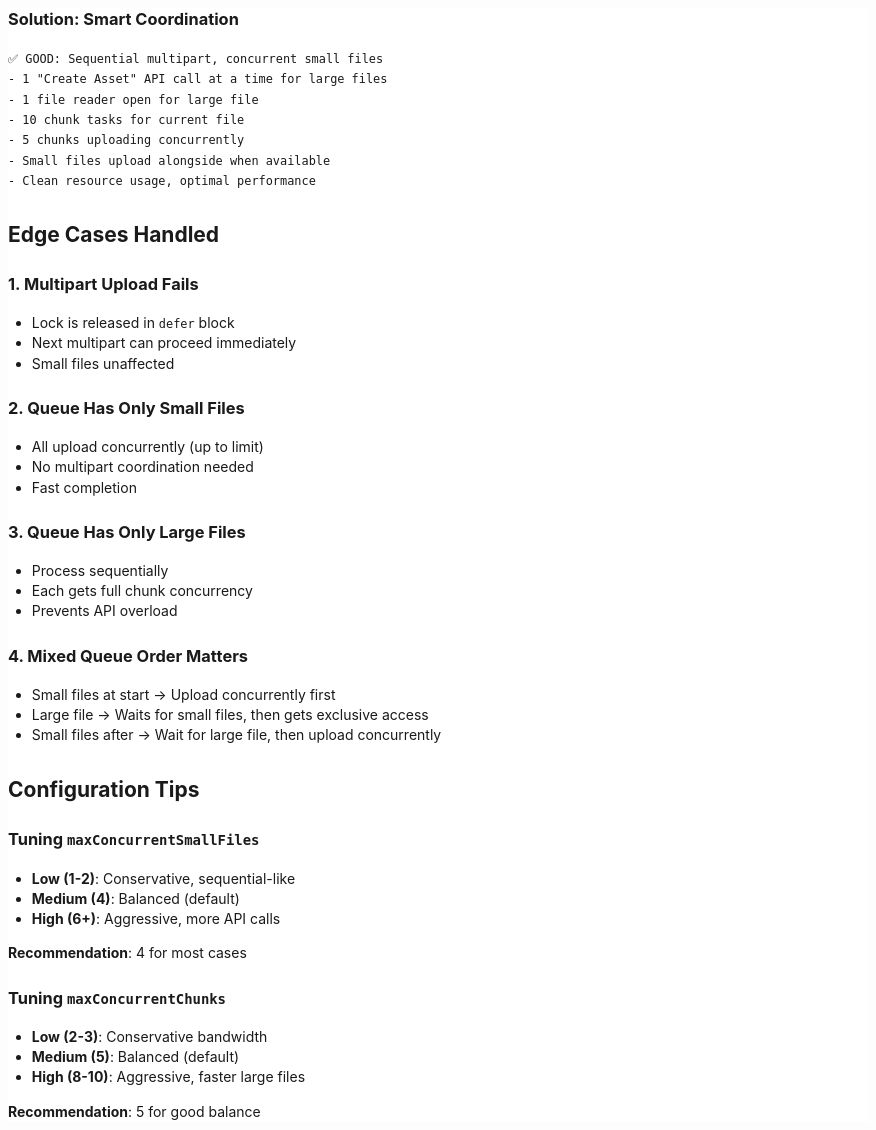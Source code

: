 ### Solution: Smart Coordination
```
✅ GOOD: Sequential multipart, concurrent small files
- 1 "Create Asset" API call at a time for large files
- 1 file reader open for large file
- 10 chunk tasks for current file
- 5 chunks uploading concurrently
- Small files upload alongside when available
- Clean resource usage, optimal performance
```

## Edge Cases Handled

### 1. Multipart Upload Fails
- Lock is released in `defer` block
- Next multipart can proceed immediately
- Small files unaffected

### 2. Queue Has Only Small Files
- All upload concurrently (up to limit)
- No multipart coordination needed
- Fast completion

### 3. Queue Has Only Large Files
- Process sequentially
- Each gets full chunk concurrency
- Prevents API overload

### 4. Mixed Queue Order Matters
- Small files at start → Upload concurrently first
- Large file → Waits for small files, then gets exclusive access
- Small files after → Wait for large file, then upload concurrently

## Configuration Tips

### Tuning `maxConcurrentSmallFiles`
- **Low (1-2)**: Conservative, sequential-like
- **Medium (4)**: Balanced (default)
- **High (6+)**: Aggressive, more API calls

**Recommendation**: 4 for most cases

### Tuning `maxConcurrentChunks`
- **Low (2-3)**: Conservative bandwidth
- **Medium (5)**: Balanced (default)
- **High (8-10)**: Aggressive, faster large files

**Recommendation**: 5 for good balance
